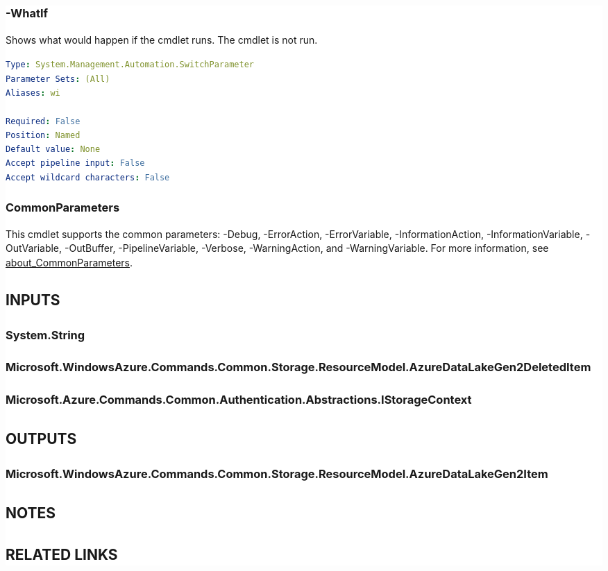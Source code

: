 ### -WhatIf
Shows what would happen if the cmdlet runs.
The cmdlet is not run.

```yaml
Type: System.Management.Automation.SwitchParameter
Parameter Sets: (All)
Aliases: wi

Required: False
Position: Named
Default value: None
Accept pipeline input: False
Accept wildcard characters: False
```

### CommonParameters
This cmdlet supports the common parameters: -Debug, -ErrorAction, -ErrorVariable, -InformationAction, -InformationVariable, -OutVariable, -OutBuffer, -PipelineVariable, -Verbose, -WarningAction, and -WarningVariable. For more information, see [about_CommonParameters](http://go.microsoft.com/fwlink/?LinkID=113216).

## INPUTS

### System.String

### Microsoft.WindowsAzure.Commands.Common.Storage.ResourceModel.AzureDataLakeGen2DeletedItem

### Microsoft.Azure.Commands.Common.Authentication.Abstractions.IStorageContext

## OUTPUTS

### Microsoft.WindowsAzure.Commands.Common.Storage.ResourceModel.AzureDataLakeGen2Item

## NOTES

## RELATED LINKS
